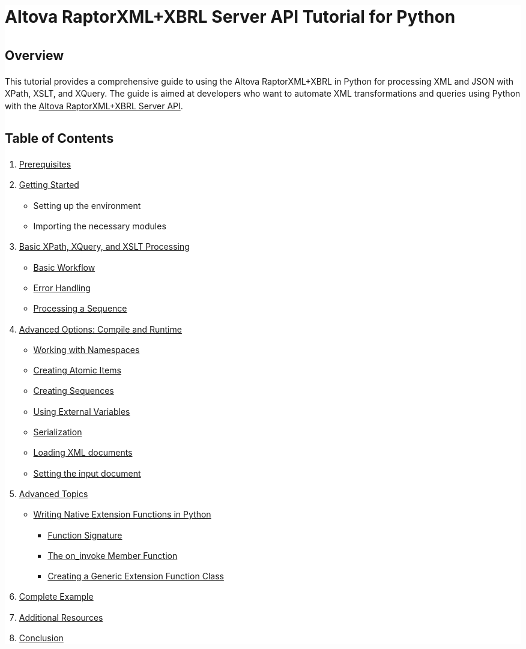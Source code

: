 # Altova RaptorXML+XBRL Server API Tutorial for Python

## Overview

This tutorial provides a comprehensive guide to using the Altova RaptorXML+XBRL in Python for processing XML and JSON with XPath, XSLT, and XQuery. The guide is aimed at developers who want to automate XML transformations and queries using Python with the [Altova RaptorXML+XBRL Server API](https://www.altova.com/manual/en/raptorapi/pyapiv2/2.10.0/html/index.html).


## Table of Contents

1. [Prerequisites](#prerequisites)

2. [Getting Started](#getting-started)

    - Setting up the environment

    - Importing the necessary modules

3. [Basic XPath, XQuery, and XSLT Processing](#basic-xpath-xquery-and-xslt-processing)

    - [Basic Workflow](#basic-workflow)

    - [Error Handling](#error-handling)

    - [Processing a Sequence](#processing-a-sequence)

4. [Advanced Options: Compile and Runtime](#advanced-options-compile-and-runtime)

    - [Working with Namespaces](#working-with-namespaces)

    - [Creating Atomic Items](#creating-atomic-items)

    - [Creating Sequences](#creating-sequences)

    - [Using External Variables](#using-external-variables)

	- [Serialization](#serialization)

    - [Loading XML documents](#loading-xml-documents)
  
    - [Setting the input document](#setting-the-input-document)
  
5. [Advanced Topics](#advanced-topics)

    - [Writing Native Extension Functions in Python](#advanced-topics)

	  - [Function Signature](#function-signature)

	  - [The on_invoke Member Function](#the-on_invoke-member-function)

      - [Creating a Generic Extension Function Class](#creating-a-generic-extension-function-class)

6. [Complete Example](#complete-example)

7. [Additional Resources](#additional-resources)

8. [Conclusion](#conclusion)
